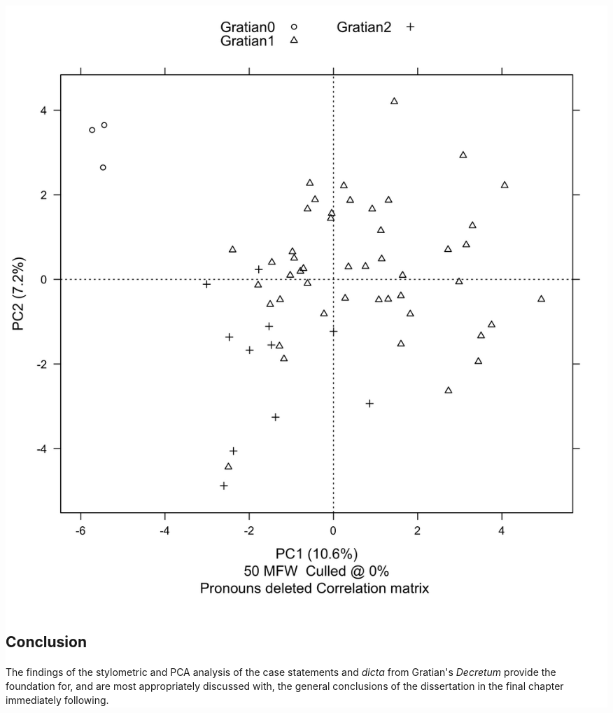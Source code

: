 ![Figure 10 updated 20 August 2021](JPGs/3-way_PCA_50_MFWs_001.jpg)

## Conclusion





The findings of the stylometric and PCA analysis of the case statements
and *dicta* from Gratian's *Decretum* provide the foundation for, and
are most appropriately discussed with, the general conclusions of the
dissertation in the final chapter immediately following.
